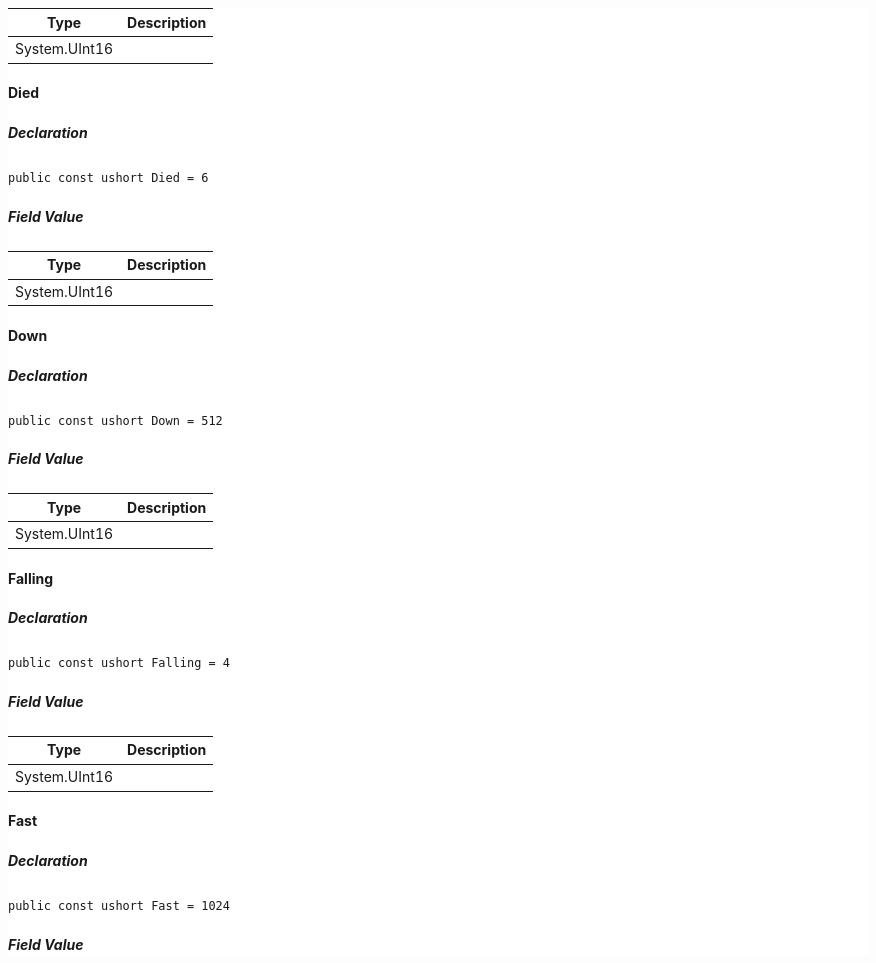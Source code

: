| Type | Description |
| --- | --- |
| System.UInt16 |     |

#### Died

##### Declaration

```
public const ushort Died = 6
```

##### Field Value

| Type | Description |
| --- | --- |
| System.UInt16 |     |

#### Down

##### Declaration

```
public const ushort Down = 512
```

##### Field Value

| Type | Description |
| --- | --- |
| System.UInt16 |     |

#### Falling

##### Declaration

```
public const ushort Falling = 4
```

##### Field Value

| Type | Description |
| --- | --- |
| System.UInt16 |     |

#### Fast

##### Declaration

```
public const ushort Fast = 1024
```

##### Field Value
